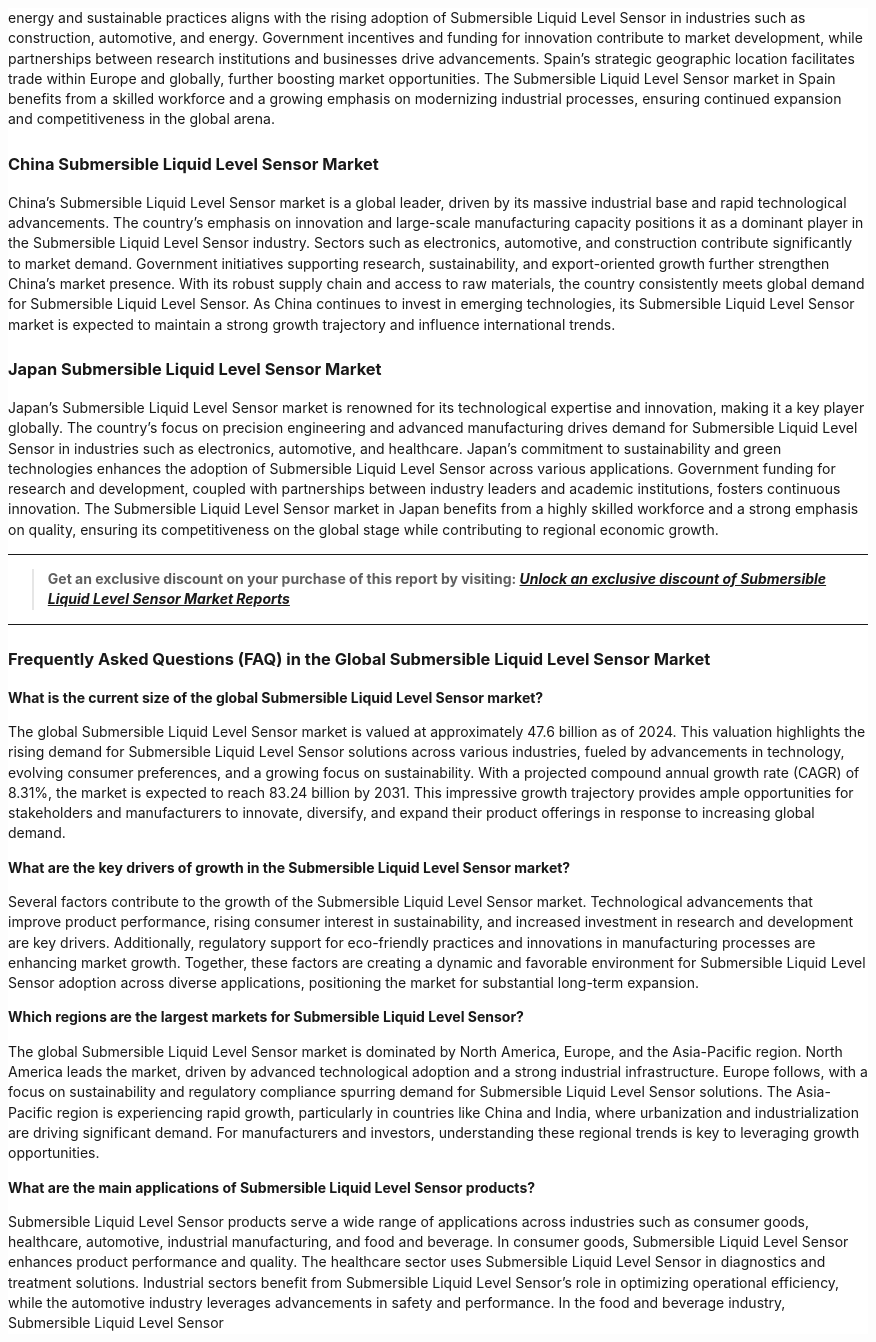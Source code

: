 energy and sustainable practices aligns with the rising adoption of Submersible Liquid Level Sensor in industries such as construction, automotive, and energy. Government incentives and funding for innovation contribute to market development, while partnerships between research institutions and businesses drive advancements. Spain&rsquo;s strategic geographic location facilitates trade within Europe and globally, further boosting market opportunities. The Submersible Liquid Level Sensor market in Spain benefits from a skilled workforce and a growing emphasis on modernizing industrial processes, ensuring continued expansion and competitiveness in the global arena.</p><h3>China Submersible Liquid Level Sensor Market</h3><p>China&rsquo;s Submersible Liquid Level Sensor market is a global leader, driven by its massive industrial base and rapid technological advancements. The country&rsquo;s emphasis on innovation and large-scale manufacturing capacity positions it as a dominant player in the Submersible Liquid Level Sensor industry. Sectors such as electronics, automotive, and construction contribute significantly to market demand. Government initiatives supporting research, sustainability, and export-oriented growth further strengthen China&rsquo;s market presence. With its robust supply chain and access to raw materials, the country consistently meets global demand for Submersible Liquid Level Sensor. As China continues to invest in emerging technologies, its Submersible Liquid Level Sensor market is expected to maintain a strong growth trajectory and influence international trends.</p><h3>Japan Submersible Liquid Level Sensor Market</h3><p>Japan&rsquo;s Submersible Liquid Level Sensor market is renowned for its technological expertise and innovation, making it a key player globally. The country&rsquo;s focus on precision engineering and advanced manufacturing drives demand for Submersible Liquid Level Sensor in industries such as electronics, automotive, and healthcare. Japan&rsquo;s commitment to sustainability and green technologies enhances the adoption of Submersible Liquid Level Sensor across various applications. Government funding for research and development, coupled with partnerships between industry leaders and academic institutions, fosters continuous innovation. The Submersible Liquid Level Sensor market in Japan benefits from a highly skilled workforce and a strong emphasis on quality, ensuring its competitiveness on the global stage while contributing to regional economic growth.</p><hr /><blockquote><p><strong>Get an exclusive discount on your purchase of this report by visiting: <em><a href="://marketresearchpulse.com/ask-for-discount/9746?utm_source=Github&amp;utm_medium=019">Unlock an exclusive discount of Submersible Liquid Level Sensor Market Reports</a></em>&nbsp;</strong></p></blockquote><hr /><h3>Frequently Asked Questions (FAQ) in the Global Submersible Liquid Level Sensor Market</h3><p><strong>What is the current size of the global Submersible Liquid Level Sensor market?</strong></p><p>The global Submersible Liquid Level Sensor market is valued at approximately 47.6 billion as of 2024. This valuation highlights the rising demand for Submersible Liquid Level Sensor solutions across various industries, fueled by advancements in technology, evolving consumer preferences, and a growing focus on sustainability. With a projected compound annual growth rate (CAGR) of 8.31%, the market is expected to reach 83.24 billion by 2031. This impressive growth trajectory provides ample opportunities for stakeholders and manufacturers to innovate, diversify, and expand their product offerings in response to increasing global demand.</p><p><strong>What are the key drivers of growth in the Submersible Liquid Level Sensor market?</strong></p><p>Several factors contribute to the growth of the Submersible Liquid Level Sensor market. Technological advancements that improve product performance, rising consumer interest in sustainability, and increased investment in research and development are key drivers. Additionally, regulatory support for eco-friendly practices and innovations in manufacturing processes are enhancing market growth. Together, these factors are creating a dynamic and favorable environment for Submersible Liquid Level Sensor adoption across diverse applications, positioning the market for substantial long-term expansion.</p><p><strong>Which regions are the largest markets for Submersible Liquid Level Sensor?</strong></p><p>The global Submersible Liquid Level Sensor market is dominated by North America, Europe, and the Asia-Pacific region. North America leads the market, driven by advanced technological adoption and a strong industrial infrastructure. Europe follows, with a focus on sustainability and regulatory compliance spurring demand for Submersible Liquid Level Sensor solutions. The Asia-Pacific region is experiencing rapid growth, particularly in countries like China and India, where urbanization and industrialization are driving significant demand. For manufacturers and investors, understanding these regional trends is key to leveraging growth opportunities.</p><p><strong>What are the main applications of Submersible Liquid Level Sensor products?</strong></p><p>Submersible Liquid Level Sensor products serve a wide range of applications across industries such as consumer goods, healthcare, automotive, industrial manufacturing, and food and beverage. In consumer goods, Submersible Liquid Level Sensor enhances product performance and quality. The healthcare sector uses Submersible Liquid Level Sensor in diagnostics and treatment solutions. Industrial sectors benefit from Submersible Liquid Level Sensor&rsquo;s role in optimizing operational efficiency, while the automotive industry leverages advancements in safety and performance. In the food and beverage industry, Submersible Liquid Level Sensor